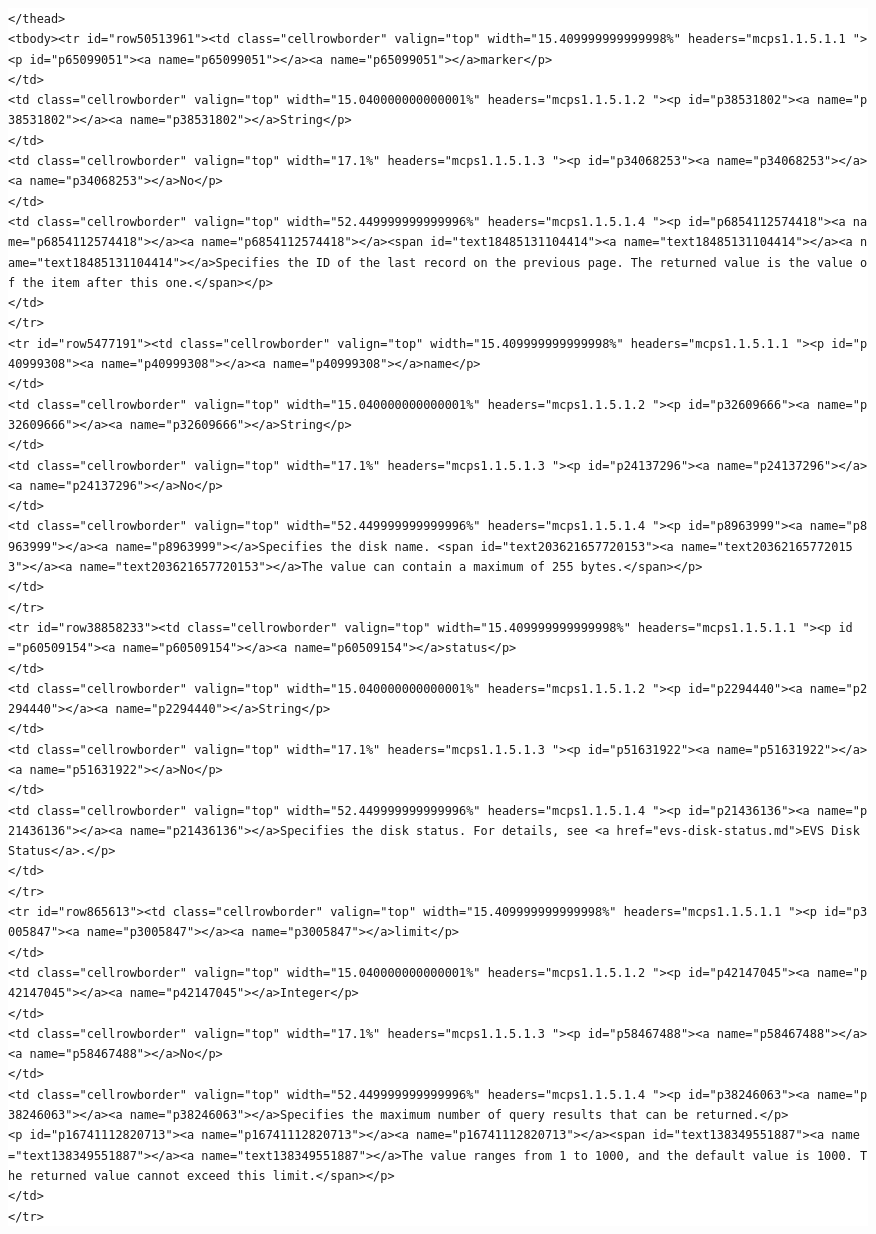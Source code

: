     </thead>
    <tbody><tr id="row50513961"><td class="cellrowborder" valign="top" width="15.409999999999998%" headers="mcps1.1.5.1.1 "><p id="p65099051"><a name="p65099051"></a><a name="p65099051"></a>marker</p>
    </td>
    <td class="cellrowborder" valign="top" width="15.040000000000001%" headers="mcps1.1.5.1.2 "><p id="p38531802"><a name="p38531802"></a><a name="p38531802"></a>String</p>
    </td>
    <td class="cellrowborder" valign="top" width="17.1%" headers="mcps1.1.5.1.3 "><p id="p34068253"><a name="p34068253"></a><a name="p34068253"></a>No</p>
    </td>
    <td class="cellrowborder" valign="top" width="52.449999999999996%" headers="mcps1.1.5.1.4 "><p id="p6854112574418"><a name="p6854112574418"></a><a name="p6854112574418"></a><span id="text18485131104414"><a name="text18485131104414"></a><a name="text18485131104414"></a>Specifies the ID of the last record on the previous page. The returned value is the value of the item after this one.</span></p>
    </td>
    </tr>
    <tr id="row5477191"><td class="cellrowborder" valign="top" width="15.409999999999998%" headers="mcps1.1.5.1.1 "><p id="p40999308"><a name="p40999308"></a><a name="p40999308"></a>name</p>
    </td>
    <td class="cellrowborder" valign="top" width="15.040000000000001%" headers="mcps1.1.5.1.2 "><p id="p32609666"><a name="p32609666"></a><a name="p32609666"></a>String</p>
    </td>
    <td class="cellrowborder" valign="top" width="17.1%" headers="mcps1.1.5.1.3 "><p id="p24137296"><a name="p24137296"></a><a name="p24137296"></a>No</p>
    </td>
    <td class="cellrowborder" valign="top" width="52.449999999999996%" headers="mcps1.1.5.1.4 "><p id="p8963999"><a name="p8963999"></a><a name="p8963999"></a>Specifies the disk name. <span id="text203621657720153"><a name="text203621657720153"></a><a name="text203621657720153"></a>The value can contain a maximum of 255 bytes.</span></p>
    </td>
    </tr>
    <tr id="row38858233"><td class="cellrowborder" valign="top" width="15.409999999999998%" headers="mcps1.1.5.1.1 "><p id="p60509154"><a name="p60509154"></a><a name="p60509154"></a>status</p>
    </td>
    <td class="cellrowborder" valign="top" width="15.040000000000001%" headers="mcps1.1.5.1.2 "><p id="p2294440"><a name="p2294440"></a><a name="p2294440"></a>String</p>
    </td>
    <td class="cellrowborder" valign="top" width="17.1%" headers="mcps1.1.5.1.3 "><p id="p51631922"><a name="p51631922"></a><a name="p51631922"></a>No</p>
    </td>
    <td class="cellrowborder" valign="top" width="52.449999999999996%" headers="mcps1.1.5.1.4 "><p id="p21436136"><a name="p21436136"></a><a name="p21436136"></a>Specifies the disk status. For details, see <a href="evs-disk-status.md">EVS Disk Status</a>.</p>
    </td>
    </tr>
    <tr id="row865613"><td class="cellrowborder" valign="top" width="15.409999999999998%" headers="mcps1.1.5.1.1 "><p id="p3005847"><a name="p3005847"></a><a name="p3005847"></a>limit</p>
    </td>
    <td class="cellrowborder" valign="top" width="15.040000000000001%" headers="mcps1.1.5.1.2 "><p id="p42147045"><a name="p42147045"></a><a name="p42147045"></a>Integer</p>
    </td>
    <td class="cellrowborder" valign="top" width="17.1%" headers="mcps1.1.5.1.3 "><p id="p58467488"><a name="p58467488"></a><a name="p58467488"></a>No</p>
    </td>
    <td class="cellrowborder" valign="top" width="52.449999999999996%" headers="mcps1.1.5.1.4 "><p id="p38246063"><a name="p38246063"></a><a name="p38246063"></a>Specifies the maximum number of query results that can be returned.</p>
    <p id="p16741112820713"><a name="p16741112820713"></a><a name="p16741112820713"></a><span id="text138349551887"><a name="text138349551887"></a><a name="text138349551887"></a>The value ranges from 1 to 1000, and the default value is 1000. The returned value cannot exceed this limit.</span></p>
    </td>
    </tr>